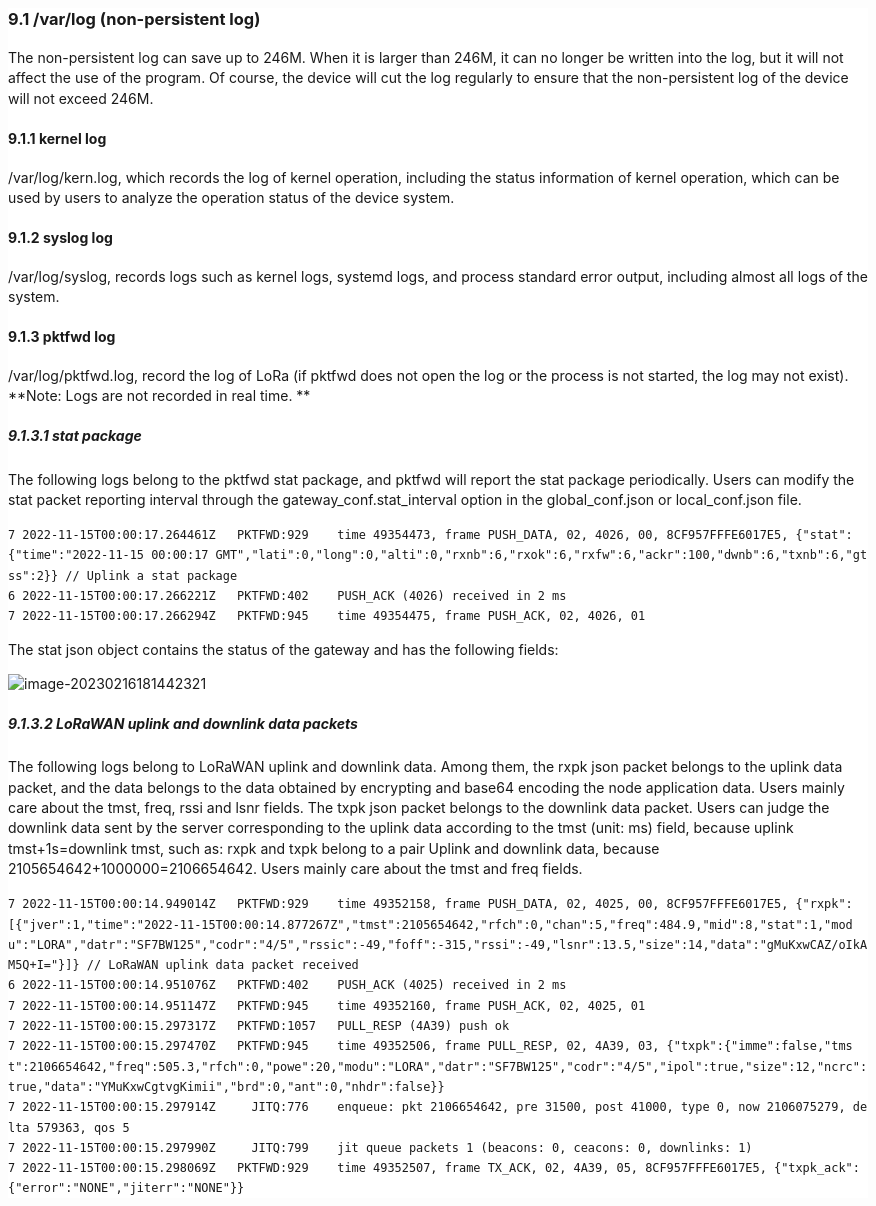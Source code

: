 ### 9.1 /var/log (non-persistent log)

The non-persistent log can save up to 246M. When it is larger than 246M, it can no longer be written into the log, but it will not affect the use of the program. Of course, the device will cut the log regularly to ensure that the non-persistent log of the device will not exceed 246M.

#### 9.1.1 kernel log

/var/log/kern.log, which records the log of kernel operation, including the status information of kernel operation, which can be used by users to analyze the operation status of the device system.

#### 9.1.2 syslog log

/var/log/syslog, records logs such as kernel logs, systemd logs, and process standard error output, including almost all logs of the system.

#### 9.1.3 pktfwd log

/var/log/pktfwd.log, record the log of LoRa (if pktfwd does not open the log or the process is not started, the log may not exist). **Note: Logs are not recorded in real time. **

##### 9.1.3.1 stat package

The following logs belong to the pktfwd stat package, and pktfwd will report the stat package periodically. Users can modify the stat packet reporting interval through the gateway_conf.stat_interval option in the global_conf.json or local_conf.json file.

```
7 2022-11-15T00:00:17.264461Z   PKTFWD:929    time 49354473, frame PUSH_DATA, 02, 4026, 00, 8CF957FFFE6017E5, {"stat":{"time":"2022-11-15 00:00:17 GMT","lati":0,"long":0,"alti":0,"rxnb":6,"rxok":6,"rxfw":6,"ackr":100,"dwnb":6,"txnb":6,"gtss":2}} // Uplink a stat package
6 2022-11-15T00:00:17.266221Z   PKTFWD:402    PUSH_ACK (4026) received in 2 ms
7 2022-11-15T00:00:17.266294Z   PKTFWD:945    time 49354475, frame PUSH_ACK, 02, 4026, 01
```

The stat json object contains the status of the gateway and has the following fields:

![image-20230216181442321](https://risinghf-wiki.oss-cn-shenzhen.aliyuncs.com/upload/img/aa9b249081aff5c47e2dfce5a3939f7d.png)

##### 9.1.3.2 LoRaWAN uplink and downlink data packets

The following logs belong to LoRaWAN uplink and downlink data. Among them, the rxpk json packet belongs to the uplink data packet, and the data belongs to the data obtained by encrypting and base64 encoding the node application data. Users mainly care about the tmst, freq, rssi and lsnr fields. The txpk json packet belongs to the downlink data packet. Users can judge the downlink data sent by the server corresponding to the uplink data according to the tmst (unit: ms) field, because uplink tmst+1s=downlink tmst, such as: rxpk and txpk belong to a pair Uplink and downlink data, because 2105654642+1000000=2106654642. Users mainly care about the tmst and freq fields.

```
7 2022-11-15T00:00:14.949014Z   PKTFWD:929    time 49352158, frame PUSH_DATA, 02, 4025, 00, 8CF957FFFE6017E5, {"rxpk":[{"jver":1,"time":"2022-11-15T00:00:14.877267Z","tmst":2105654642,"rfch":0,"chan":5,"freq":484.9,"mid":8,"stat":1,"modu":"LORA","datr":"SF7BW125","codr":"4/5","rssic":-49,"foff":-315,"rssi":-49,"lsnr":13.5,"size":14,"data":"gMuKxwCAZ/oIkAM5Q+I="}]} // LoRaWAN uplink data packet received
6 2022-11-15T00:00:14.951076Z   PKTFWD:402    PUSH_ACK (4025) received in 2 ms
7 2022-11-15T00:00:14.951147Z   PKTFWD:945    time 49352160, frame PUSH_ACK, 02, 4025, 01
7 2022-11-15T00:00:15.297317Z   PKTFWD:1057   PULL_RESP (4A39) push ok
7 2022-11-15T00:00:15.297470Z   PKTFWD:945    time 49352506, frame PULL_RESP, 02, 4A39, 03, {"txpk":{"imme":false,"tmst":2106654642,"freq":505.3,"rfch":0,"powe":20,"modu":"LORA","datr":"SF7BW125","codr":"4/5","ipol":true,"size":12,"ncrc":true,"data":"YMuKxwCgtvgKimii","brd":0,"ant":0,"nhdr":false}}
7 2022-11-15T00:00:15.297914Z     JITQ:776    enqueue: pkt 2106654642, pre 31500, post 41000, type 0, now 2106075279, delta 579363, qos 5
7 2022-11-15T00:00:15.297990Z     JITQ:799    jit queue packets 1 (beacons: 0, ceacons: 0, downlinks: 1)
7 2022-11-15T00:00:15.298069Z   PKTFWD:929    time 49352507, frame TX_ACK, 02, 4A39, 05, 8CF957FFFE6017E5, {"txpk_ack":{"error":"NONE","jiterr":"NONE"}}
```